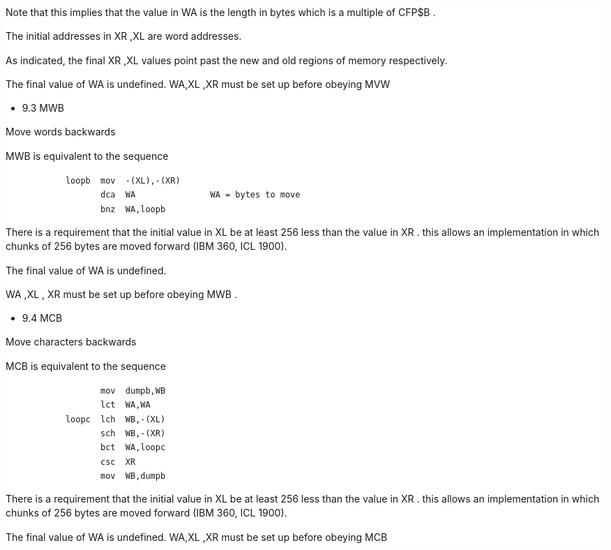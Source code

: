 

Note that this implies that the value in WA is the length in bytes
which is a multiple of CFP$B .

The initial addresses in XR ,XL are word addresses.

As indicated, the final XR ,XL values point past the new and old regions of memory respectively.

The final value of WA is undefined.  WA,XL ,XR must be set up before obeying MVW

*   9.3  MWB

Move words backwards



MWB  is equivalent to the sequence

```
            loopb  mov  -(XL),-(XR)
                   dca  WA               WA = bytes to move
                   bnz  WA,loopb
```

There is a requirement that the initial value in XL
be at least 256 less than the value in XR . this
allows an implementation in which chunks of 256 bytes are moved
forward (IBM 360, ICL 1900).

The final value of WA is undefined.

WA ,XL , XR must be set up before obeying MWB .

*   9.4  MCB



Move characters backwards


MCB is equivalent to the sequence

```
                   mov  dumpb,WB
                   lct  WA,WA
            loopc  lch  WB,-(XL)
                   sch  WB,-(XR)
                   bct  WA,loopc
                   csc  XR
                   mov  WB,dumpb
```




There is a requirement that the initial value in XL
be at least 256 less than the value in XR . this
allows an implementation in which chunks of 256 bytes are moved
forward (IBM 360, ICL 1900).

The final value of WA is undefined.  WA,XL ,XR must be set up before
obeying MCB
